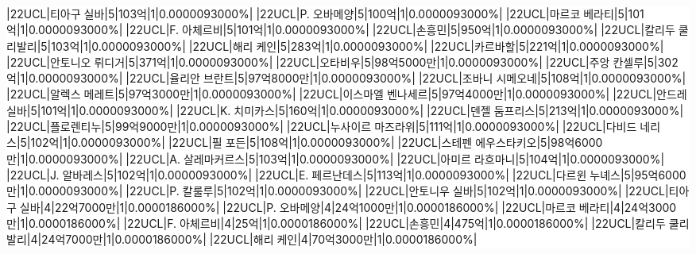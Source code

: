 |22UCL|티아구 실바|5|103억|1|0.0000093000%|
|22UCL|P. 오바메양|5|100억|1|0.0000093000%|
|22UCL|마르코 베라티|5|101억|1|0.0000093000%|
|22UCL|F. 아체르비|5|101억|1|0.0000093000%|
|22UCL|손흥민|5|950억|1|0.0000093000%|
|22UCL|칼리두 쿨리발리|5|103억|1|0.0000093000%|
|22UCL|해리 케인|5|283억|1|0.0000093000%|
|22UCL|카르바할|5|221억|1|0.0000093000%|
|22UCL|안토니오 뤼디거|5|371억|1|0.0000093000%|
|22UCL|오타비우|5|98억5000만|1|0.0000093000%|
|22UCL|주앙 칸셀루|5|302억|1|0.0000093000%|
|22UCL|율리안 브란트|5|97억8000만|1|0.0000093000%|
|22UCL|조바니 시메오네|5|108억|1|0.0000093000%|
|22UCL|알렉스 메레트|5|97억3000만|1|0.0000093000%|
|22UCL|이스마엘 벤나세르|5|97억4000만|1|0.0000093000%|
|22UCL|안드레 실바|5|101억|1|0.0000093000%|
|22UCL|K. 치미카스|5|160억|1|0.0000093000%|
|22UCL|덴젤 둠프리스|5|213억|1|0.0000093000%|
|22UCL|플로렌티누|5|99억9000만|1|0.0000093000%|
|22UCL|누사이르 마즈라위|5|111억|1|0.0000093000%|
|22UCL|다비드 네리스|5|102억|1|0.0000093000%|
|22UCL|필 포든|5|108억|1|0.0000093000%|
|22UCL|스테펜 에우스타키오|5|98억6000만|1|0.0000093000%|
|22UCL|A. 살레마커르스|5|103억|1|0.0000093000%|
|22UCL|아미르 라흐마니|5|104억|1|0.0000093000%|
|22UCL|J. 알바레스|5|102억|1|0.0000093000%|
|22UCL|E. 페르난데스|5|113억|1|0.0000093000%|
|22UCL|다르윈 누녜스|5|95억6000만|1|0.0000093000%|
|22UCL|P. 칼룰루|5|102억|1|0.0000093000%|
|22UCL|안토니우 실바|5|102억|1|0.0000093000%|
|22UCL|티아구 실바|4|22억7000만|1|0.0000186000%|
|22UCL|P. 오바메양|4|24억1000만|1|0.0000186000%|
|22UCL|마르코 베라티|4|24억3000만|1|0.0000186000%|
|22UCL|F. 아체르비|4|25억|1|0.0000186000%|
|22UCL|손흥민|4|475억|1|0.0000186000%|
|22UCL|칼리두 쿨리발리|4|24억7000만|1|0.0000186000%|
|22UCL|해리 케인|4|70억3000만|1|0.0000186000%|